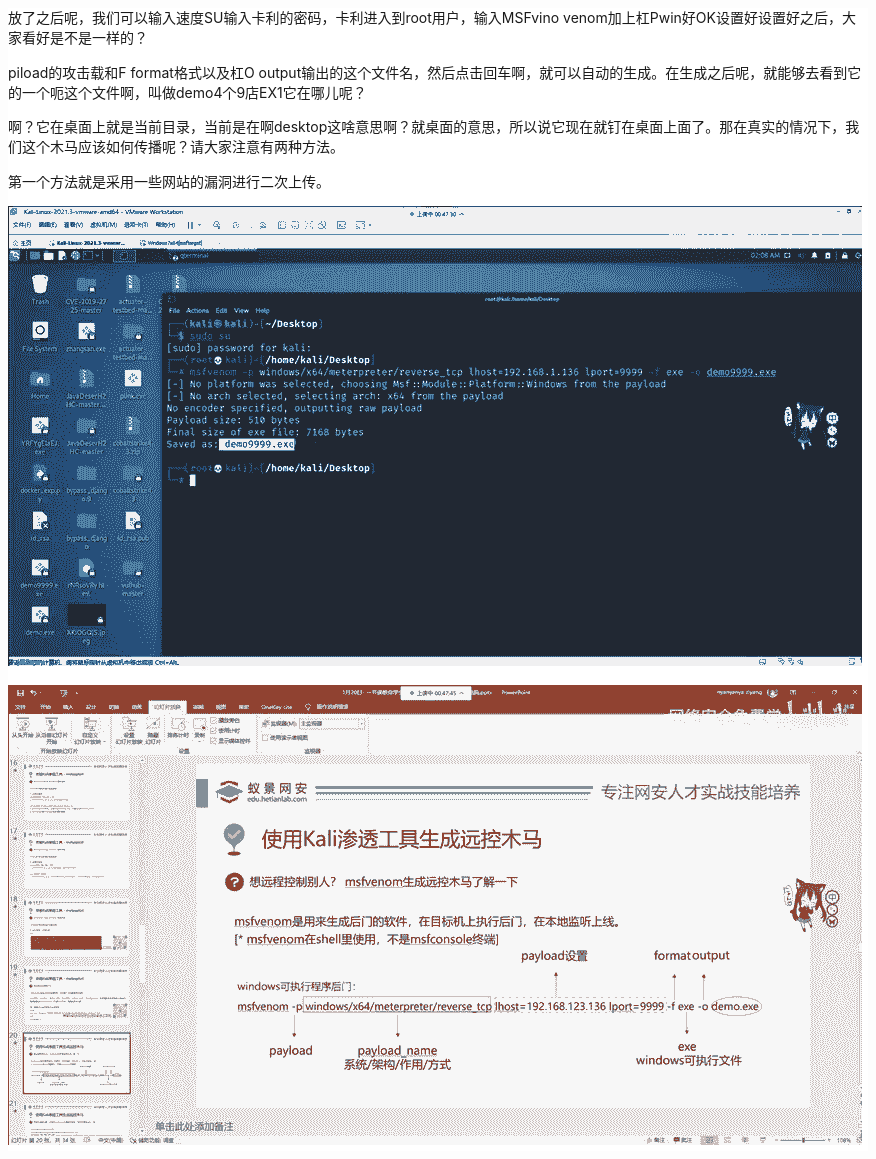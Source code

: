 放了之后呢，我们可以输入速度SU输入卡利的密码，卡利进入到root用户，输入MSFvino venom加上杠Pwin好OK设置好设置好之后，大家看好是不是一样的？

piload的攻击载和F format格式以及杠O output输出的这个文件名，然后点击回车啊，就可以自动的生成。在生成之后呢，就能够去看到它的一个呃这个文件啊，叫做demo4个9店EX1它在哪儿呢？

啊？它在桌面上就是当前目录，当前是在啊desktop这啥意思啊？就桌面的意思，所以说它现在就钉在桌面上面了。那在真实的情况下，我们这个木马应该如何传播呢？请大家注意有两种方法。

第一个方法就是采用一些网站的漏洞进行二次上传。

![](img/f5023de36531954555584d1bd8af56b7_7.png)

![](img/f5023de36531954555584d1bd8af56b7_8.png)
